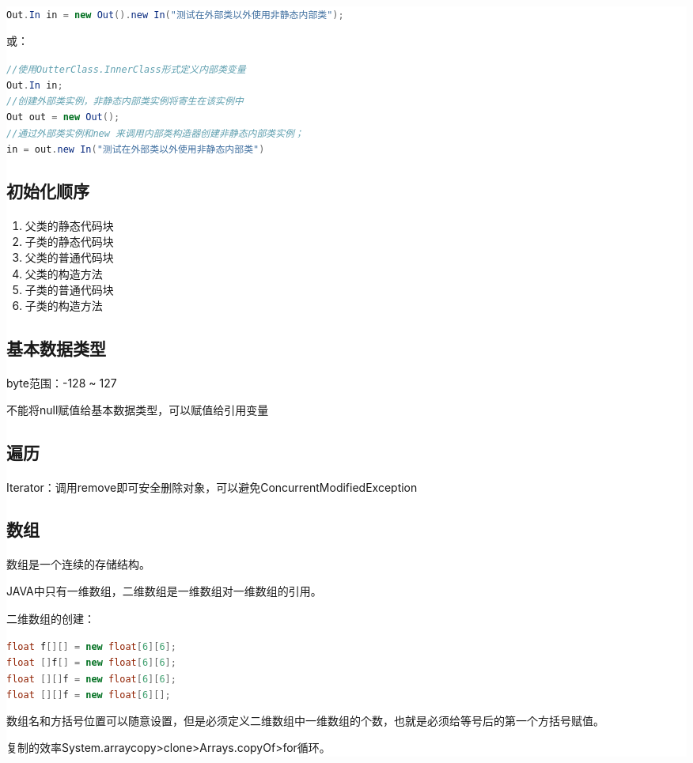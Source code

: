 ```java
Out.In in = new Out().new In("测试在外部类以外使用非静态内部类");
```

或：

```java
//使用OutterClass.InnerClass形式定义内部类变量
Out.In in;
//创建外部类实例，非静态内部类实例将寄生在该实例中
Out out = new Out();
//通过外部类实例和new 来调用内部类构造器创建非静态内部类实例；
in = out.new In("测试在外部类以外使用非静态内部类")
```





## 初始化顺序

1. 父类的静态代码块
2. 子类的静态代码块
3. 父类的普通代码块
4. 父类的构造方法
5. 子类的普通代码块
6. 子类的构造方法

## 基本数据类型

byte范围：-128 ~ 127 

不能将null赋值给基本数据类型，可以赋值给引用变量

## 遍历

Iterator：调用remove即可安全删除对象，可以避免ConcurrentModifiedException

## 数组

数组是一个连续的存储结构。

JAVA中只有一维数组，二维数组是一维数组对一维数组的引用。

二维数组的创建：

```java
float f[][] = new float[6][6];
float []f[] = new float[6][6];
float [][]f = new float[6][6];
float [][]f = new float[6][];
```

数组名和方括号位置可以随意设置，但是必须定义二维数组中一维数组的个数，也就是必须给等号后的第一个方括号赋值。

复制的效率System.arraycopy>clone>Arrays.copyOf>for循环。
